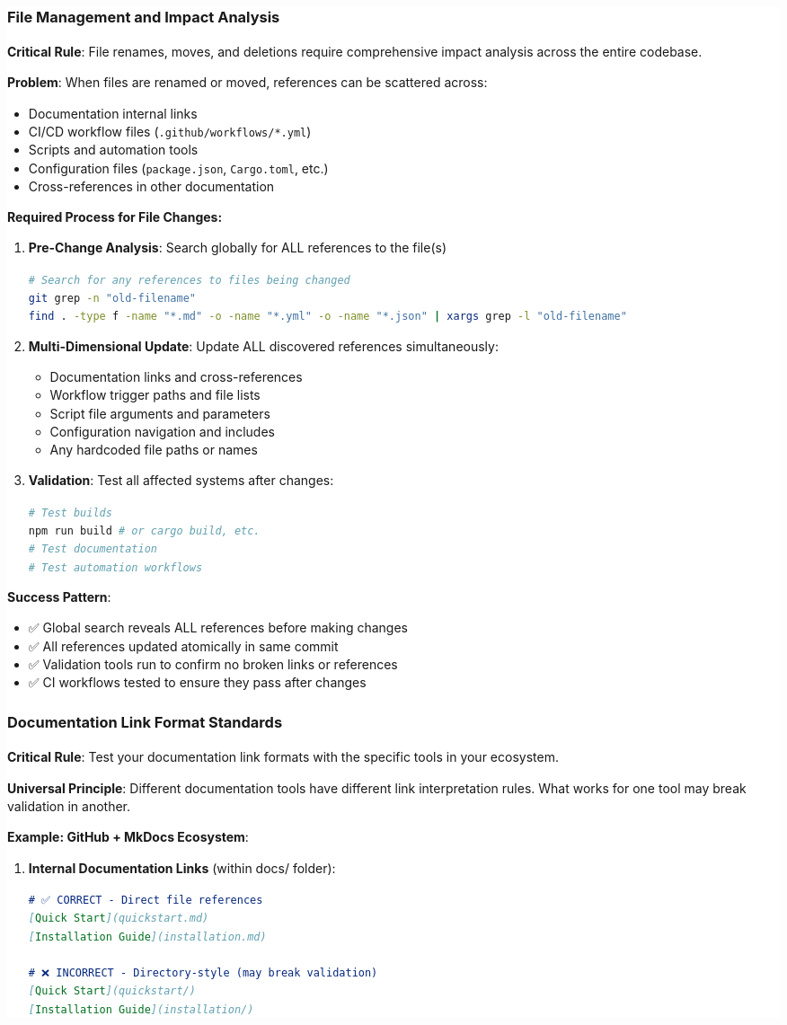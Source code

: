 ### File Management and Impact Analysis

**Critical Rule**: File renames, moves, and deletions require comprehensive impact analysis across the entire codebase.

**Problem**: When files are renamed or moved, references can be scattered across:
- Documentation internal links
- CI/CD workflow files (`.github/workflows/*.yml`)
- Scripts and automation tools
- Configuration files (`package.json`, `Cargo.toml`, etc.)
- Cross-references in other documentation

**Required Process for File Changes:**
1. **Pre-Change Analysis**: Search globally for ALL references to the file(s)
   ```bash
   # Search for any references to files being changed
   git grep -n "old-filename"
   find . -type f -name "*.md" -o -name "*.yml" -o -name "*.json" | xargs grep -l "old-filename"
   ```

2. **Multi-Dimensional Update**: Update ALL discovered references simultaneously:
   - Documentation links and cross-references
   - Workflow trigger paths and file lists
   - Script file arguments and parameters
   - Configuration navigation and includes
   - Any hardcoded file paths or names

3. **Validation**: Test all affected systems after changes:
   ```bash
   # Test builds
   npm run build # or cargo build, etc.
   # Test documentation
   # Test automation workflows
   ```

**Success Pattern**:
- ✅ Global search reveals ALL references before making changes
- ✅ All references updated atomically in same commit
- ✅ Validation tools run to confirm no broken links or references
- ✅ CI workflows tested to ensure they pass after changes

### Documentation Link Format Standards

**Critical Rule**: Test your documentation link formats with the specific tools in your ecosystem.

**Universal Principle**: Different documentation tools have different link interpretation rules. What works for one tool may break validation in another.

**Example: GitHub + MkDocs Ecosystem**:

1. **Internal Documentation Links** (within docs/ folder):
   ```markdown
   # ✅ CORRECT - Direct file references
   [Quick Start](quickstart.md)
   [Installation Guide](installation.md)

   # ❌ INCORRECT - Directory-style (may break validation)
   [Quick Start](quickstart/)
   [Installation Guide](installation/)
   ```
